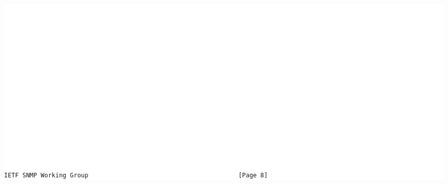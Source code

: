 ``` newpage
















IETF SNMP Working Group                                         [Page 8]
```
